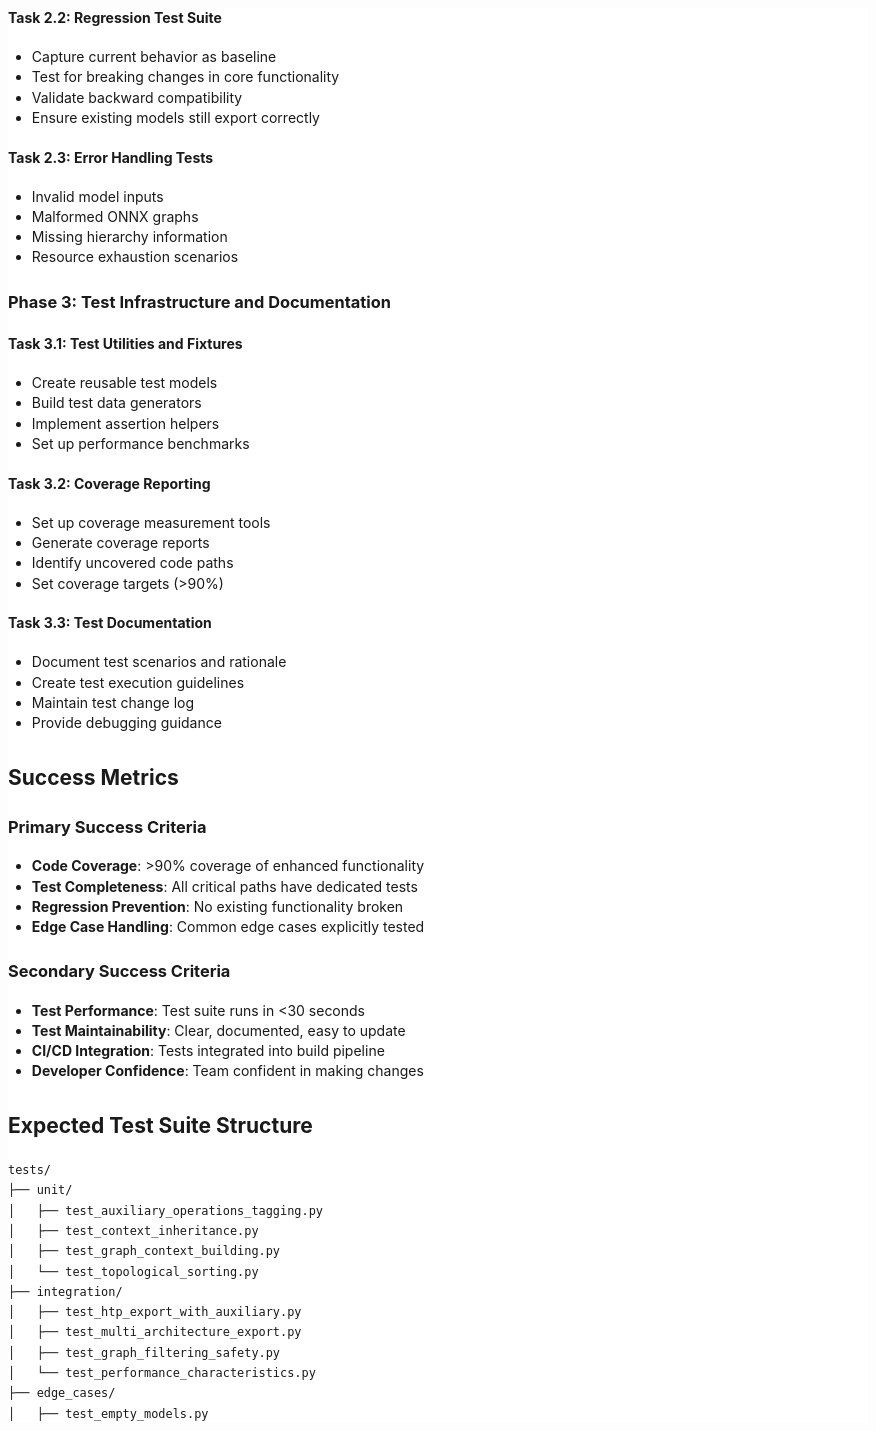 #### Task 2.2: Regression Test Suite
- Capture current behavior as baseline
- Test for breaking changes in core functionality
- Validate backward compatibility
- Ensure existing models still export correctly

#### Task 2.3: Error Handling Tests
- Invalid model inputs
- Malformed ONNX graphs
- Missing hierarchy information
- Resource exhaustion scenarios

### Phase 3: Test Infrastructure and Documentation

#### Task 3.1: Test Utilities and Fixtures
- Create reusable test models
- Build test data generators
- Implement assertion helpers
- Set up performance benchmarks

#### Task 3.2: Coverage Reporting
- Set up coverage measurement tools
- Generate coverage reports
- Identify uncovered code paths
- Set coverage targets (>90%)

#### Task 3.3: Test Documentation
- Document test scenarios and rationale
- Create test execution guidelines
- Maintain test change log
- Provide debugging guidance

## Success Metrics

### Primary Success Criteria
- **Code Coverage**: >90% coverage of enhanced functionality
- **Test Completeness**: All critical paths have dedicated tests
- **Regression Prevention**: No existing functionality broken
- **Edge Case Handling**: Common edge cases explicitly tested

### Secondary Success Criteria
- **Test Performance**: Test suite runs in <30 seconds
- **Test Maintainability**: Clear, documented, easy to update
- **CI/CD Integration**: Tests integrated into build pipeline
- **Developer Confidence**: Team confident in making changes

## Expected Test Suite Structure

```
tests/
├── unit/
│   ├── test_auxiliary_operations_tagging.py
│   ├── test_context_inheritance.py
│   ├── test_graph_context_building.py
│   └── test_topological_sorting.py
├── integration/
│   ├── test_htp_export_with_auxiliary.py
│   ├── test_multi_architecture_export.py
│   ├── test_graph_filtering_safety.py
│   └── test_performance_characteristics.py
├── edge_cases/
│   ├── test_empty_models.py
```